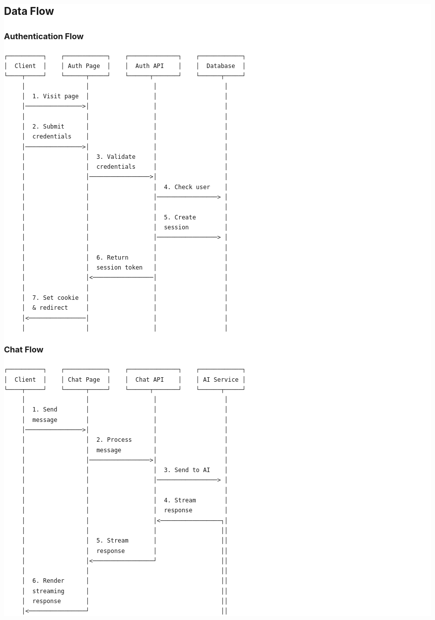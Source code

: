 ## Data Flow

### Authentication Flow

```
┌──────────┐    ┌────────────┐    ┌──────────────┐    ┌────────────┐
│  Client  │    │ Auth Page  │    │  Auth API    │    │  Database  │
└────┬─────┘    └──────┬─────┘    └──────┬───────┘    └──────┬─────┘
     │                 │                  │                   │
     │  1. Visit page  │                  │                   │
     │────────────────>│                  │                   │
     │                 │                  │                   │
     │  2. Submit      │                  │                   │
     │  credentials    │                  │                   │
     │────────────────>│                  │                   │
     │                 │  3. Validate     │                   │
     │                 │  credentials     │                   │
     │                 │─────────────────>│                   │
     │                 │                  │  4. Check user    │
     │                 │                  │─────────────────> │
     │                 │                  │                   │
     │                 │                  │  5. Create        │
     │                 │                  │  session          │
     │                 │                  │─────────────────> │
     │                 │                  │                   │
     │                 │  6. Return       │                   │
     │                 │  session token   │                   │
     │                 │<─────────────────│                   │
     │                 │                  │                   │
     │  7. Set cookie  │                  │                   │
     │  & redirect     │                  │                   │
     │<────────────────│                  │                   │
     │                 │                  │                   │
```

### Chat Flow

```
┌──────────┐    ┌────────────┐    ┌──────────────┐    ┌────────────┐
│  Client  │    │ Chat Page  │    │  Chat API    │    │ AI Service │
└────┬─────┘    └──────┬─────┘    └──────┬───────┘    └──────┬─────┘
     │                 │                  │                   │
     │  1. Send        │                  │                   │
     │  message        │                  │                   │
     │────────────────>│                  │                   │
     │                 │  2. Process      │                   │
     │                 │  message         │                   │
     │                 │─────────────────>│                   │
     │                 │                  │  3. Send to AI    │
     │                 │                  │─────────────────> │
     │                 │                  │                   │
     │                 │                  │  4. Stream        │
     │                 │                  │  response         │
     │                 │                  │<─────────────────┐│
     │                 │                  │                  ││
     │                 │  5. Stream       │                  ││
     │                 │  response        │                  ││
     │                 │<─────────────────┘                  ││
     │                 │                                     ││
     │  6. Render      │                                     ││
     │  streaming      │                                     ││
     │  response       │                                     ││
     │<────────────────┘                                     ││
```
